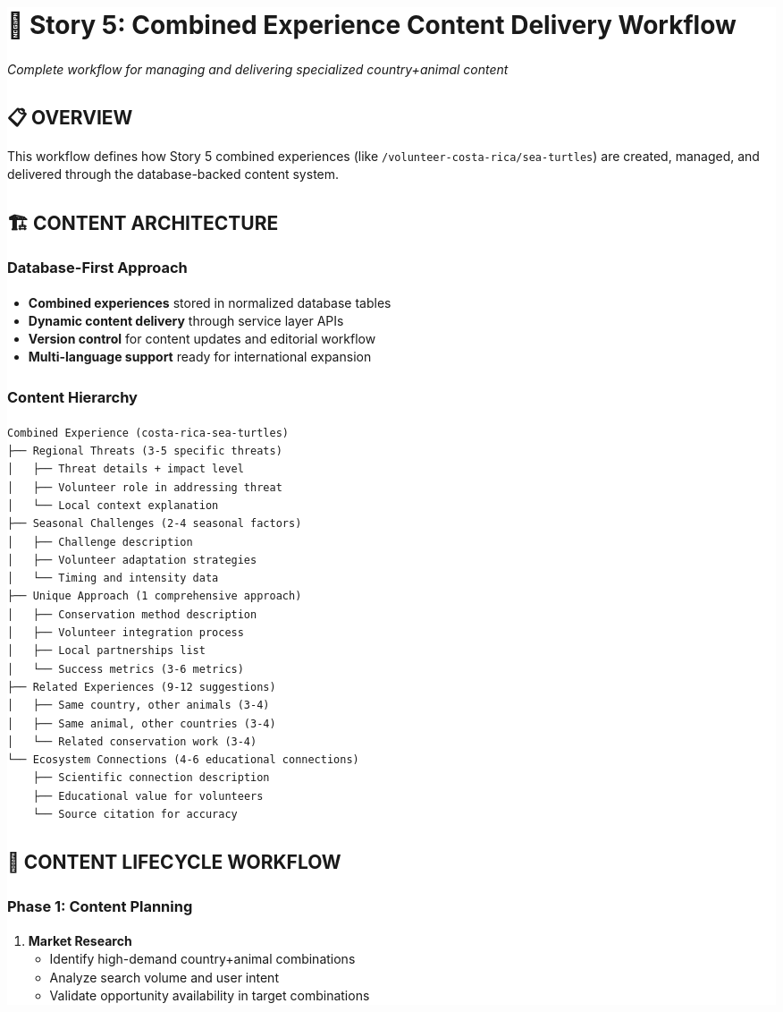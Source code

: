 # 🌟 Story 5: Combined Experience Content Delivery Workflow

*Complete workflow for managing and delivering specialized country+animal content*

## 📋 **OVERVIEW**

This workflow defines how Story 5 combined experiences (like `/volunteer-costa-rica/sea-turtles`) are created, managed, and delivered through the database-backed content system.

## 🏗️ **CONTENT ARCHITECTURE**

### **Database-First Approach**
- **Combined experiences** stored in normalized database tables
- **Dynamic content delivery** through service layer APIs
- **Version control** for content updates and editorial workflow
- **Multi-language support** ready for international expansion

### **Content Hierarchy**
```
Combined Experience (costa-rica-sea-turtles)
├── Regional Threats (3-5 specific threats)
│   ├── Threat details + impact level
│   ├── Volunteer role in addressing threat
│   └── Local context explanation
├── Seasonal Challenges (2-4 seasonal factors)
│   ├── Challenge description
│   ├── Volunteer adaptation strategies
│   └── Timing and intensity data
├── Unique Approach (1 comprehensive approach)
│   ├── Conservation method description
│   ├── Volunteer integration process
│   ├── Local partnerships list
│   └── Success metrics (3-6 metrics)
├── Related Experiences (9-12 suggestions)
│   ├── Same country, other animals (3-4)
│   ├── Same animal, other countries (3-4)
│   └── Related conservation work (3-4)
└── Ecosystem Connections (4-6 educational connections)
    ├── Scientific connection description
    ├── Educational value for volunteers
    └── Source citation for accuracy
```

## 🔄 **CONTENT LIFECYCLE WORKFLOW**

### **Phase 1: Content Planning**
1. **Market Research**
   - Identify high-demand country+animal combinations
   - Analyze search volume and user intent
   - Validate opportunity availability in target combinations
